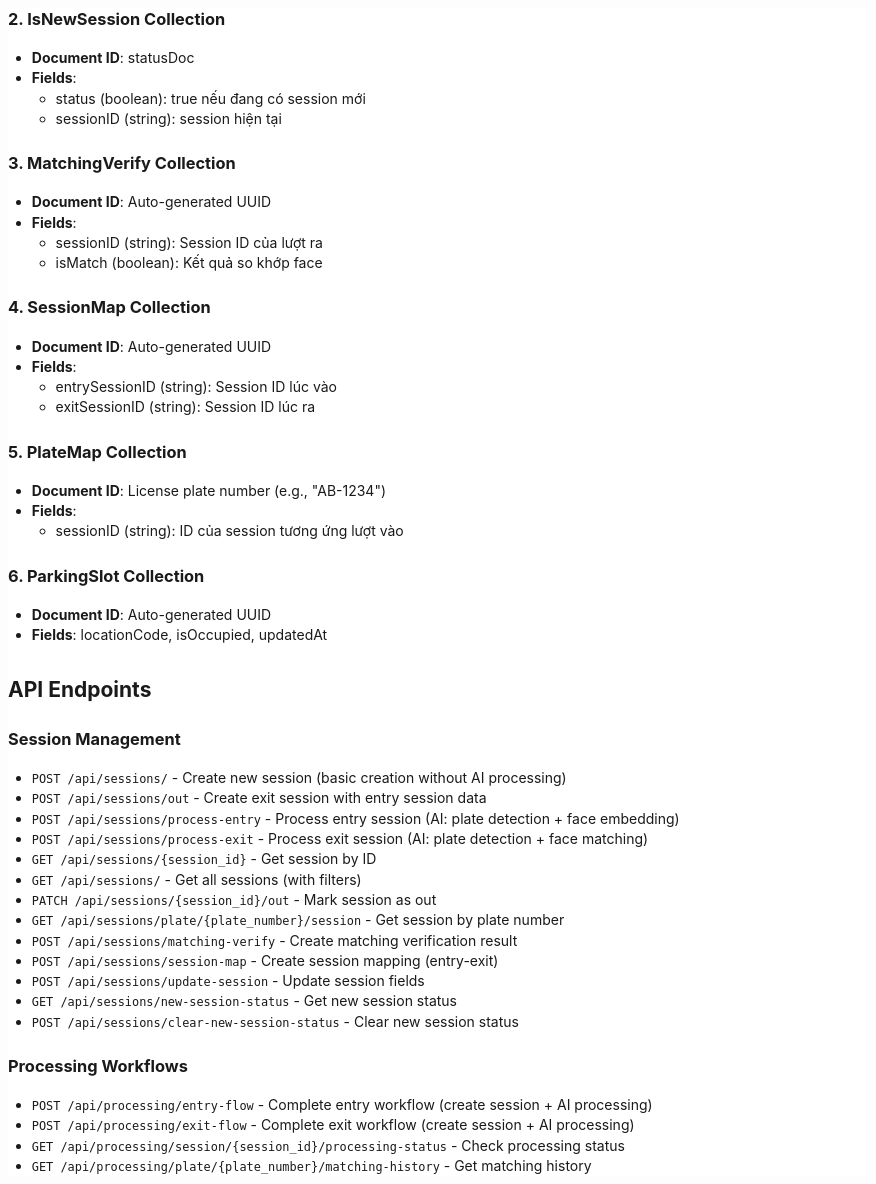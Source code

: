 ### 2. IsNewSession Collection  
- **Document ID**: statusDoc
- **Fields**: 
  - status (boolean): true nếu đang có session mới
  - sessionID (string): session hiện tại

### 3. MatchingVerify Collection
- **Document ID**: Auto-generated UUID
- **Fields**: 
  - sessionID (string): Session ID của lượt ra
  - isMatch (boolean): Kết quả so khớp face

### 4. SessionMap Collection
- **Document ID**: Auto-generated UUID
- **Fields**: 
  - entrySessionID (string): Session ID lúc vào
  - exitSessionID (string): Session ID lúc ra

### 5. PlateMap Collection
- **Document ID**: License plate number (e.g., "AB-1234")
- **Fields**: 
  - sessionID (string): ID của session tương ứng lượt vào

### 6. ParkingSlot Collection
- **Document ID**: Auto-generated UUID
- **Fields**: locationCode, isOccupied, updatedAt

## API Endpoints

### Session Management
- `POST /api/sessions/` - Create new session (basic creation without AI processing)
- `POST /api/sessions/out` - Create exit session with entry session data
- `POST /api/sessions/process-entry` - Process entry session (AI: plate detection + face embedding)
- `POST /api/sessions/process-exit` - Process exit session (AI: plate detection + face matching)
- `GET /api/sessions/{session_id}` - Get session by ID
- `GET /api/sessions/` - Get all sessions (with filters)
- `PATCH /api/sessions/{session_id}/out` - Mark session as out
- `GET /api/sessions/plate/{plate_number}/session` - Get session by plate number
- `POST /api/sessions/matching-verify` - Create matching verification result
- `POST /api/sessions/session-map` - Create session mapping (entry-exit)
- `POST /api/sessions/update-session` - Update session fields
- `GET /api/sessions/new-session-status` - Get new session status
- `POST /api/sessions/clear-new-session-status` - Clear new session status

### Processing Workflows
- `POST /api/processing/entry-flow` - Complete entry workflow (create session + AI processing)
- `POST /api/processing/exit-flow` - Complete exit workflow (create session + AI processing)
- `GET /api/processing/session/{session_id}/processing-status` - Check processing status
- `GET /api/processing/plate/{plate_number}/matching-history` - Get matching history
